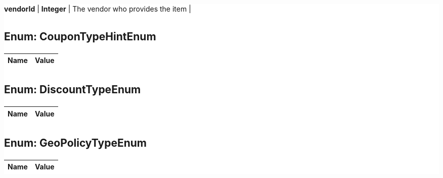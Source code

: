 **vendorId** | **Integer** | The vendor who provides the item | 


<a name="CouponTypeHintEnum"></a>
## Enum: CouponTypeHintEnum
Name | Value
---- | -----


<a name="DiscountTypeEnum"></a>
## Enum: DiscountTypeEnum
Name | Value
---- | -----


<a name="GeoPolicyTypeEnum"></a>
## Enum: GeoPolicyTypeEnum
Name | Value
---- | -----



